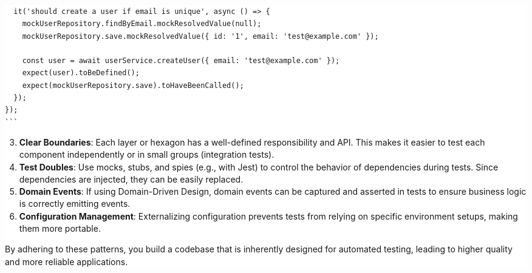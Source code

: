      it('should create a user if email is unique', async () => {
        mockUserRepository.findByEmail.mockResolvedValue(null);
        mockUserRepository.save.mockResolvedValue({ id: '1', email: 'test@example.com' });

        const user = await userService.createUser({ email: 'test@example.com' });
        expect(user).toBeDefined();
        expect(mockUserRepository.save).toHaveBeenCalled();
      });
    });
    ```
3.  **Clear Boundaries**: Each layer or hexagon has a well-defined responsibility and API. This makes it easier to test each component independently or in small groups (integration tests).
4.  **Test Doubles**: Use mocks, stubs, and spies (e.g., with Jest) to control the behavior of dependencies during tests. Since dependencies are injected, they can be easily replaced.
5.  **Domain Events**: If using Domain-Driven Design, domain events can be captured and asserted in tests to ensure business logic is correctly emitting events.
6.  **Configuration Management**: Externalizing configuration prevents tests from relying on specific environment setups, making them more portable.

By adhering to these patterns, you build a codebase that is inherently designed for automated testing, leading to higher quality and more reliable applications.
